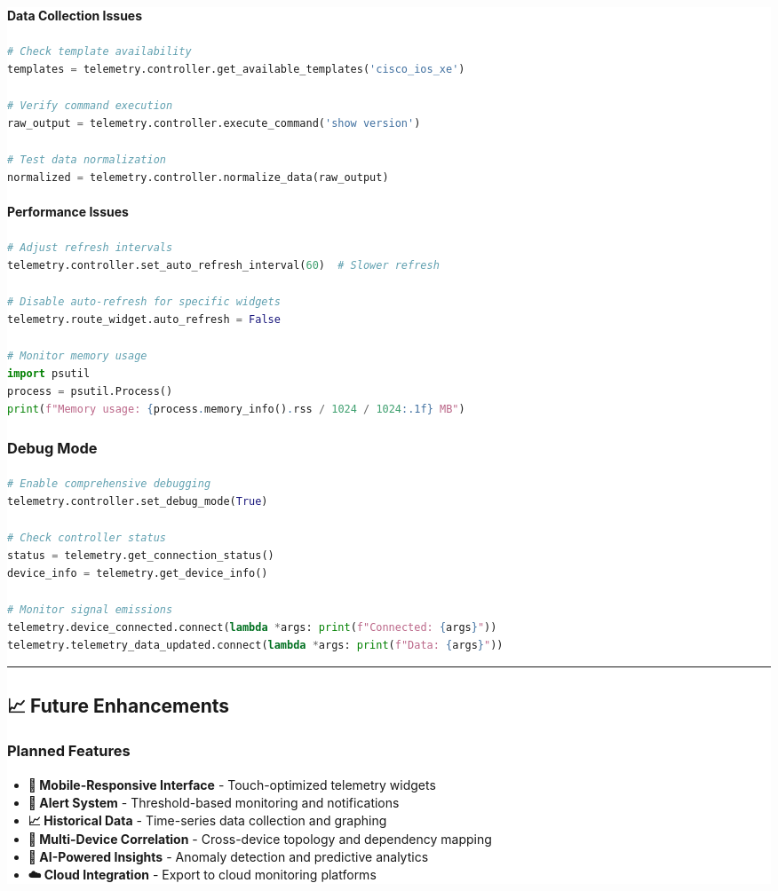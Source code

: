 #### **Data Collection Issues**
```python
# Check template availability
templates = telemetry.controller.get_available_templates('cisco_ios_xe')

# Verify command execution
raw_output = telemetry.controller.execute_command('show version')

# Test data normalization
normalized = telemetry.controller.normalize_data(raw_output)
```

#### **Performance Issues**
```python
# Adjust refresh intervals
telemetry.controller.set_auto_refresh_interval(60)  # Slower refresh

# Disable auto-refresh for specific widgets
telemetry.route_widget.auto_refresh = False

# Monitor memory usage
import psutil
process = psutil.Process()
print(f"Memory usage: {process.memory_info().rss / 1024 / 1024:.1f} MB")
```

### **Debug Mode**
```python
# Enable comprehensive debugging
telemetry.controller.set_debug_mode(True)

# Check controller status
status = telemetry.get_connection_status()
device_info = telemetry.get_device_info()

# Monitor signal emissions
telemetry.device_connected.connect(lambda *args: print(f"Connected: {args}"))
telemetry.telemetry_data_updated.connect(lambda *args: print(f"Data: {args}"))
```

---

## 📈 Future Enhancements

### **Planned Features**
- **📱 Mobile-Responsive Interface** - Touch-optimized telemetry widgets
- **🔔 Alert System** - Threshold-based monitoring and notifications
- **📈 Historical Data** - Time-series data collection and graphing
- **🔗 Multi-Device Correlation** - Cross-device topology and dependency mapping
- **🤖 AI-Powered Insights** - Anomaly detection and predictive analytics
- **☁️ Cloud Integration** - Export to cloud monitoring platforms
